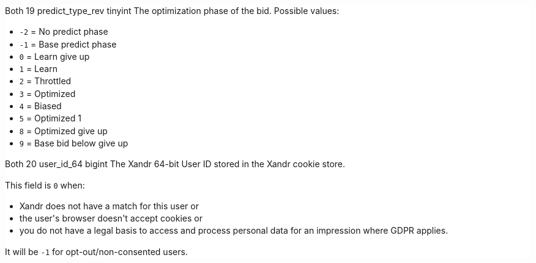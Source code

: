 </ul></td>
<td class="entry colsep-1 rowsep-1"
headers="ID-00002051__columns_standard_feed__entry__5">Both</td>
</tr>
<tr class="odd row">
<td class="entry colsep-1 rowsep-1"
headers="ID-00002051__columns_standard_feed__entry__1">19</td>
<td class="entry colsep-1 rowsep-1"
headers="ID-00002051__columns_standard_feed__entry__2">predict_type_rev</td>
<td class="entry colsep-1 rowsep-1"
headers="ID-00002051__columns_standard_feed__entry__3">tinyint</td>
<td class="entry colsep-1 rowsep-1"
headers="ID-00002051__columns_standard_feed__entry__4">The optimization
phase of the bid. Possible values:
<ul>
<li><code class="ph codeph">-2</code> = No predict phase</li>
<li><code class="ph codeph">-1</code> = Base predict phase</li>
<li><code class="ph codeph">0</code> = Learn give up</li>
<li><code class="ph codeph">1</code> = Learn</li>
<li><code class="ph codeph">2</code> = Throttled</li>
<li><code class="ph codeph">3</code> = Optimized</li>
<li><code class="ph codeph">4</code> = Biased</li>
<li><code class="ph codeph">5</code> = Optimized 1</li>
<li><code class="ph codeph">8</code> = Optimized give up</li>
<li><code class="ph codeph">9</code> = Base bid below give up</li>
</ul></td>
<td class="entry colsep-1 rowsep-1"
headers="ID-00002051__columns_standard_feed__entry__5">Both</td>
</tr>
<tr class="even row">
<td class="entry colsep-1 rowsep-1"
headers="ID-00002051__columns_standard_feed__entry__1">20</td>
<td class="entry colsep-1 rowsep-1"
headers="ID-00002051__columns_standard_feed__entry__2">user_id_64</td>
<td class="entry colsep-1 rowsep-1"
headers="ID-00002051__columns_standard_feed__entry__3">bigint</td>
<td class="entry colsep-1 rowsep-1"
headers="ID-00002051__columns_standard_feed__entry__4">The <span
class="ph">Xandr 64-bit User ID stored in the <span
class="ph">Xandr cookie store.
<p>This field is <code class="ph codeph">0</code> when:</p>
<ul>
<li>Xandr does not have a match for this user
or </li>
<li>the user's browser doesn't accept cookies or</li>
<li>you do not have a legal basis to access and process personal data
for an impression where GDPR applies.</li>
</ul>
<p>It will be <code class="ph codeph">-1</code> for
opt-out/non-consented users.</p>
